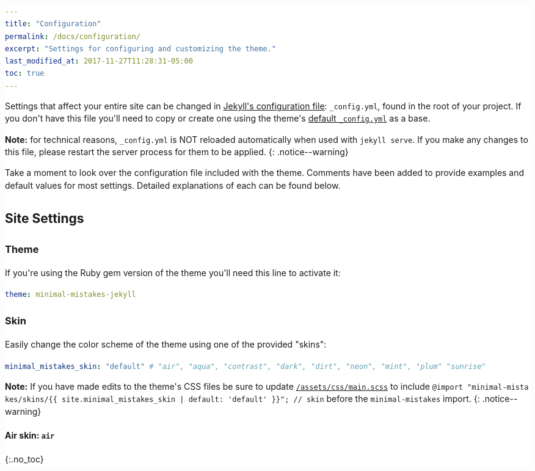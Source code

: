```yaml
---
title: "Configuration"
permalink: /docs/configuration/
excerpt: "Settings for configuring and customizing the theme."
last_modified_at: 2017-11-27T11:28:31-05:00
toc: true
---
```


Settings that affect your entire site can be changed in
[Jekyll's configuration file](https://jekyllrb.com/docs/configuration/):
`_config.yml`, found in the root of your project. If you don't have this file
you'll need to copy or create one using the theme's
[default `_config.yml`](https://github.com/mmistakes/minimal-mistakes/blob/master/_config.yml)
as a base.

**Note:** for technical reasons, `_config.yml` is NOT reloaded automatically
when used with `jekyll serve`. If you make any changes to this file, please
restart the server process for them to be applied. {: .notice--warning}

Take a moment to look over the configuration file included with the theme.
Comments have been added to provide examples and default values for most
settings. Detailed explanations of each can be found below.

## Site Settings

### Theme

If you're using the Ruby gem version of the theme you'll need this line to
activate it:

```yaml
theme: minimal-mistakes-jekyll
```

### Skin

Easily change the color scheme of the theme using one of the provided "skins":

```yaml
minimal_mistakes_skin: "default" # "air", "aqua", "contrast", "dark", "dirt", "neon", "mint", "plum" "sunrise"
```

**Note:** If you have made edits to the theme's CSS files be sure to update
[`/assets/css/main.scss`](https://github.com/mmistakes/minimal-mistakes/blob/master/assets/css/main.scss)
to include `@import "minimal-mistakes/skins/{{ site.minimal_mistakes_skin |
default: 'default' }}"; // skin` before the `minimal-mistakes` import. {:
.notice--warning}

#### Air skin: `air`

{:.no_toc}
